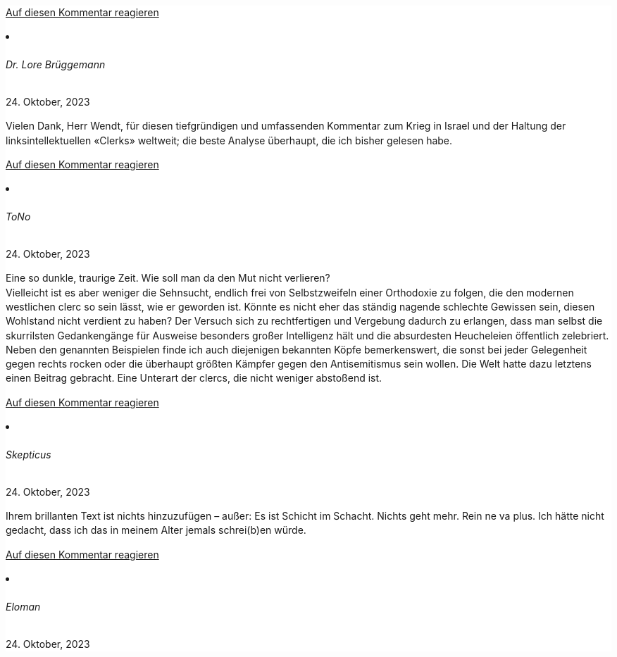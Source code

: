 <a rel="nofollow" class="comment-reply-link" href="#comment-120182" data-commentid="120182" data-postid="17929" data-belowelement="comment-120182" data-respondelement="respond" data-replyto="Antworte auf A. Iehsenhain" aria-label="Antworte auf A. Iehsenhain">Auf diesen Kommentar reagieren</a> 


</li>
<li class="comment even thread-odd thread-alt depth-1 clearfix" id="li-comment-120185">
<h6 class="author">Dr. Lore Brüggemann</h6> <span class="date">24. Oktober, 2023</span>



Vielen Dank, Herr Wendt, für diesen tiefgründigen und umfassenden Kommentar zum Krieg in Israel und der Haltung der linksintellektuellen «Clerks» weltweit; die beste Analyse überhaupt, die ich bisher gelesen habe.

<a rel="nofollow" class="comment-reply-link" href="#comment-120185" data-commentid="120185" data-postid="17929" data-belowelement="comment-120185" data-respondelement="respond" data-replyto="Antworte auf Dr. Lore Brüggemann" aria-label="Antworte auf Dr. Lore Brüggemann">Auf diesen Kommentar reagieren</a> 


</li>
<li class="comment odd alt thread-even depth-1 clearfix" id="li-comment-120186">
<h6 class="author">ToNo</h6> <span class="date">24. Oktober, 2023</span>



Eine so dunkle, traurige Zeit. Wie soll man da den Mut nicht verlieren?<br>
Vielleicht ist es aber weniger die Sehnsucht, endlich frei von Selbstzweifeln einer Orthodoxie zu folgen, die den modernen westlichen clerc so sein lässt, wie er geworden ist. Könnte es nicht eher das ständig nagende schlechte Gewissen sein, diesen Wohlstand nicht verdient zu haben? Der Versuch sich zu rechtfertigen und Vergebung dadurch zu erlangen, dass man selbst die skurrilsten Gedankengänge für Ausweise besonders großer Intelligenz hält und die absurdesten Heucheleien öffentlich zelebriert.<br>
Neben den genannten Beispielen finde ich auch diejenigen bekannten Köpfe bemerkenswert, die sonst bei jeder Gelegenheit gegen rechts rocken oder die überhaupt größten Kämpfer gegen den Antisemitismus sein wollen. Die Welt hatte dazu letztens einen Beitrag gebracht. Eine Unterart der clercs, die nicht weniger abstoßend ist.

<a rel="nofollow" class="comment-reply-link" href="#comment-120186" data-commentid="120186" data-postid="17929" data-belowelement="comment-120186" data-respondelement="respond" data-replyto="Antworte auf ToNo" aria-label="Antworte auf ToNo">Auf diesen Kommentar reagieren</a> 


</li>
<li class="comment even thread-odd thread-alt depth-1 clearfix" id="li-comment-120187">
<h6 class="author">Skepticus</h6> <span class="date">24. Oktober, 2023</span>



Ihrem brillanten Text ist nichts hinzuzufügen &#8211; außer: Es ist Schicht im Schacht. Nichts geht mehr. Rein ne va plus. Ich hätte nicht gedacht, dass ich das in meinem Alter jemals schrei(b)en würde.

<a rel="nofollow" class="comment-reply-link" href="#comment-120187" data-commentid="120187" data-postid="17929" data-belowelement="comment-120187" data-respondelement="respond" data-replyto="Antworte auf Skepticus" aria-label="Antworte auf Skepticus">Auf diesen Kommentar reagieren</a> 


</li>
<li class="comment odd alt thread-even depth-1 clearfix" id="li-comment-120188">
<h6 class="author">Eloman</h6> <span class="date">24. Oktober, 2023</span>
